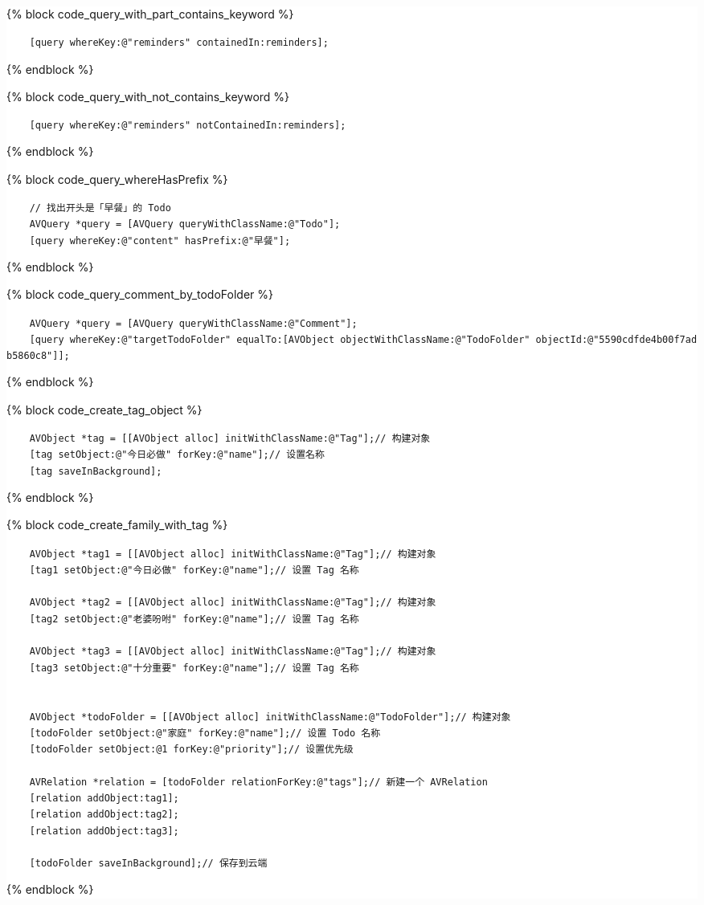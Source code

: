 {% block code_query_with_part_contains_keyword %}
```objc
    [query whereKey:@"reminders" containedIn:reminders];
```
{% endblock %}

{% block code_query_with_not_contains_keyword %}
```objc
    [query whereKey:@"reminders" notContainedIn:reminders];
```
{% endblock %}

{% block code_query_whereHasPrefix %}

```objc
    // 找出开头是「早餐」的 Todo
    AVQuery *query = [AVQuery queryWithClassName:@"Todo"];
    [query whereKey:@"content" hasPrefix:@"早餐"];
```
{% endblock %}

{% block code_query_comment_by_todoFolder %}

```objc
    AVQuery *query = [AVQuery queryWithClassName:@"Comment"];
    [query whereKey:@"targetTodoFolder" equalTo:[AVObject objectWithClassName:@"TodoFolder" objectId:@"5590cdfde4b00f7adb5860c8"]];
```
{% endblock %}

{% block code_create_tag_object %}

```objc
    AVObject *tag = [[AVObject alloc] initWithClassName:@"Tag"];// 构建对象
    [tag setObject:@"今日必做" forKey:@"name"];// 设置名称
    [tag saveInBackground];
```
{% endblock %}

{% block code_create_family_with_tag %}

```objc
    AVObject *tag1 = [[AVObject alloc] initWithClassName:@"Tag"];// 构建对象
    [tag1 setObject:@"今日必做" forKey:@"name"];// 设置 Tag 名称

    AVObject *tag2 = [[AVObject alloc] initWithClassName:@"Tag"];// 构建对象
    [tag2 setObject:@"老婆吩咐" forKey:@"name"];// 设置 Tag 名称

    AVObject *tag3 = [[AVObject alloc] initWithClassName:@"Tag"];// 构建对象
    [tag3 setObject:@"十分重要" forKey:@"name"];// 设置 Tag 名称


    AVObject *todoFolder = [[AVObject alloc] initWithClassName:@"TodoFolder"];// 构建对象
    [todoFolder setObject:@"家庭" forKey:@"name"];// 设置 Todo 名称
    [todoFolder setObject:@1 forKey:@"priority"];// 设置优先级

    AVRelation *relation = [todoFolder relationForKey:@"tags"];// 新建一个 AVRelation
    [relation addObject:tag1];
    [relation addObject:tag2];
    [relation addObject:tag3];

    [todoFolder saveInBackground];// 保存到云端
```
{% endblock %}
